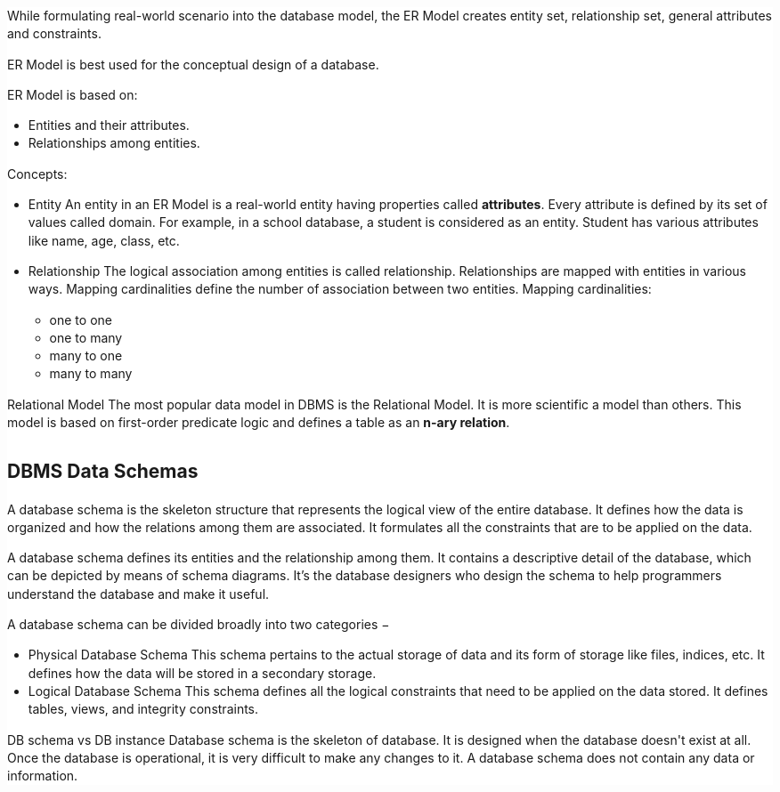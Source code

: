 While formulating real-world scenario into the database model, the ER Model creates entity set, relationship set, general attributes and constraints.

ER Model is best used for the conceptual design of a database.

ER Model is based on:
- Entities and their attributes.
- Relationships among entities.

Concepts:
- Entity
    An entity in an ER Model is a real-world entity having properties called **attributes**. Every attribute is defined by its set of values called domain. For example, in a school database, a student is considered as an entity. Student has various attributes like name, age, class, etc.

- Relationship
    The logical association among entities is called relationship. Relationships are mapped with entities in various ways.
    Mapping cardinalities define the number of association between two entities.
    Mapping cardinalities:
    - one to one
    - one to many
    - many to one
    - many to many


Relational Model
The most popular data model in DBMS is the Relational Model. It is more scientific a model than others. This model is based on first-order predicate logic and defines a table as an **n-ary relation**.


## DBMS Data Schemas
A database schema is the skeleton structure that represents the logical view of the entire database.
It defines how the data is organized and how the relations among them are associated.
It formulates all the constraints that are to be applied on the data.

A database schema defines its entities and the relationship among them. It contains a descriptive detail of the database, which can be depicted by means of schema diagrams. It’s the database designers who design the schema to help programmers understand the database and make it useful.

A database schema can be divided broadly into two categories −
- Physical Database Schema
    This schema pertains to the actual storage of data and its form of storage like files, indices, etc. It defines how the data will be stored in a secondary storage.
- Logical Database Schema
    This schema defines all the logical constraints that need to be applied on the data stored. It defines tables, views, and integrity constraints.


DB schema vs DB instance
 Database schema is the skeleton of database. It is designed when the database doesn't exist at all. Once the database is operational, it is very difficult to make any changes to it. A database schema does not contain any data or information.
